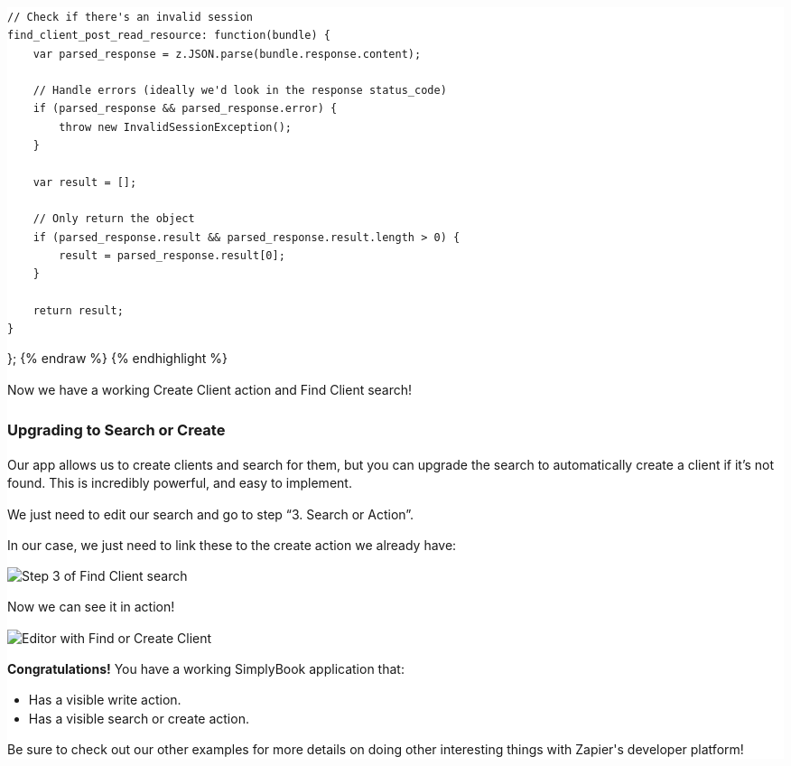     // Check if there's an invalid session
    find_client_post_read_resource: function(bundle) {
        var parsed_response = z.JSON.parse(bundle.response.content);

        // Handle errors (ideally we'd look in the response status_code)
        if (parsed_response && parsed_response.error) {
            throw new InvalidSessionException();
        }

        var result = [];

        // Only return the object
        if (parsed_response.result && parsed_response.result.length > 0) {
            result = parsed_response.result[0];
        }

        return result;
    }
};
{% endraw %}
{% endhighlight %}

Now we have a working Create Client action and Find Client search!

### Upgrading to Search or Create

Our app allows us to create clients and search for them, but you can upgrade the search to automatically create a client if it’s not found. This is incredibly powerful, and easy to implement.

We just need to edit our search and go to step “3. Search or Action”.

In our case, we just need to link these to the create action we already have:

![Step 3 of Find Client search](https://cdn.zapier.com/storage/photos/f7f34592cec4ebdbe2db7abe68eb3a9d.png)

Now we can see it in action!

![Editor with Find or Create Client](https://cdn.zapier.com/storage/photos/5255005ae9c4eb8e97752b59b291f8e7.png)

**Congratulations!** You have a working SimplyBook application that:

* Has a visible write action.
* Has a visible search or create action.

Be sure to check out our other examples for more details on doing other interesting things with Zapier's developer platform!
